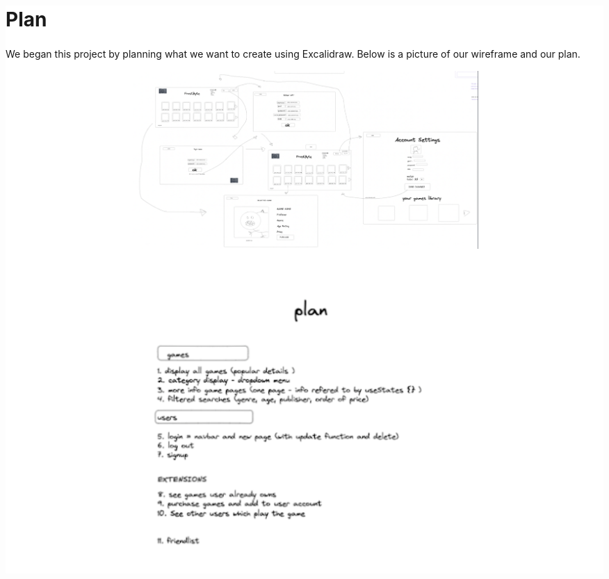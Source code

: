 # Plan
We began this project by planning what we want to create using Excalidraw. Below is a picture of our wireframe and our plan.

<p align = "center">
<img width="500" alt= "wire frame" src="./readmeimages/wireframe.png">
</p>
<p align = "center">
<img width="500" alt= "plan" src="./readmeimages/plan.png">
</p>
